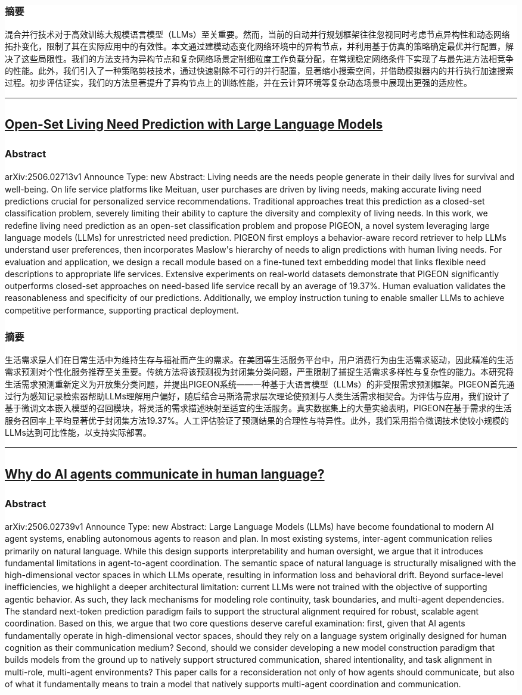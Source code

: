 ### 摘要
混合并行技术对于高效训练大规模语言模型（LLMs）至关重要。然而，当前的自动并行规划框架往往忽视同时考虑节点异构性和动态网络拓扑变化，限制了其在实际应用中的有效性。本文通过建模动态变化网络环境中的异构节点，并利用基于仿真的策略确定最优并行配置，解决了这些局限性。我们的方法支持为异构节点和复杂网络场景定制细粒度工作负载分配，在常规稳定网络条件下实现了与最先进方法相竞争的性能。此外，我们引入了一种策略剪枝技术，通过快速剔除不可行的并行配置，显著缩小搜索空间，并借助模拟器内的并行执行加速搜索过程。初步评估证实，我们的方法显著提升了异构节点上的训练性能，并在云计算环境等复杂动态场景中展现出更强的适应性。

---

## [Open-Set Living Need Prediction with Large Language Models](https://arxiv.org/abs/2506.02713)

### Abstract
arXiv:2506.02713v1 Announce Type: new 
Abstract: Living needs are the needs people generate in their daily lives for survival and well-being. On life service platforms like Meituan, user purchases are driven by living needs, making accurate living need predictions crucial for personalized service recommendations. Traditional approaches treat this prediction as a closed-set classification problem, severely limiting their ability to capture the diversity and complexity of living needs. In this work, we redefine living need prediction as an open-set classification problem and propose PIGEON, a novel system leveraging large language models (LLMs) for unrestricted need prediction. PIGEON first employs a behavior-aware record retriever to help LLMs understand user preferences, then incorporates Maslow's hierarchy of needs to align predictions with human living needs. For evaluation and application, we design a recall module based on a fine-tuned text embedding model that links flexible need descriptions to appropriate life services. Extensive experiments on real-world datasets demonstrate that PIGEON significantly outperforms closed-set approaches on need-based life service recall by an average of 19.37%. Human evaluation validates the reasonableness and specificity of our predictions. Additionally, we employ instruction tuning to enable smaller LLMs to achieve competitive performance, supporting practical deployment.

### 摘要
生活需求是人们在日常生活中为维持生存与福祉而产生的需求。在美团等生活服务平台中，用户消费行为由生活需求驱动，因此精准的生活需求预测对个性化服务推荐至关重要。传统方法将该预测视为封闭集分类问题，严重限制了捕捉生活需求多样性与复杂性的能力。本研究将生活需求预测重新定义为开放集分类问题，并提出PIGEON系统——一种基于大语言模型（LLMs）的非受限需求预测框架。PIGEON首先通过行为感知记录检索器帮助LLMs理解用户偏好，随后结合马斯洛需求层次理论使预测与人类生活需求相契合。为评估与应用，我们设计了基于微调文本嵌入模型的召回模块，将灵活的需求描述映射至适宜的生活服务。真实数据集上的大量实验表明，PIGEON在基于需求的生活服务召回率上平均显著优于封闭集方法19.37%。人工评估验证了预测结果的合理性与特异性。此外，我们采用指令微调技术使较小规模的LLMs达到可比性能，以支持实际部署。

---

## [Why do AI agents communicate in human language?](https://arxiv.org/abs/2506.02739)

### Abstract
arXiv:2506.02739v1 Announce Type: new 
Abstract: Large Language Models (LLMs) have become foundational to modern AI agent systems, enabling autonomous agents to reason and plan. In most existing systems, inter-agent communication relies primarily on natural language. While this design supports interpretability and human oversight, we argue that it introduces fundamental limitations in agent-to-agent coordination. The semantic space of natural language is structurally misaligned with the high-dimensional vector spaces in which LLMs operate, resulting in information loss and behavioral drift. Beyond surface-level inefficiencies, we highlight a deeper architectural limitation: current LLMs were not trained with the objective of supporting agentic behavior. As such, they lack mechanisms for modeling role continuity, task boundaries, and multi-agent dependencies. The standard next-token prediction paradigm fails to support the structural alignment required for robust, scalable agent coordination. Based on this, we argue that two core questions deserve careful examination: first, given that AI agents fundamentally operate in high-dimensional vector spaces, should they rely on a language system originally designed for human cognition as their communication medium? Second, should we consider developing a new model construction paradigm that builds models from the ground up to natively support structured communication, shared intentionality, and task alignment in multi-role, multi-agent environments? This paper calls for a reconsideration not only of how agents should communicate, but also of what it fundamentally means to train a model that natively supports multi-agent coordination and communication.
